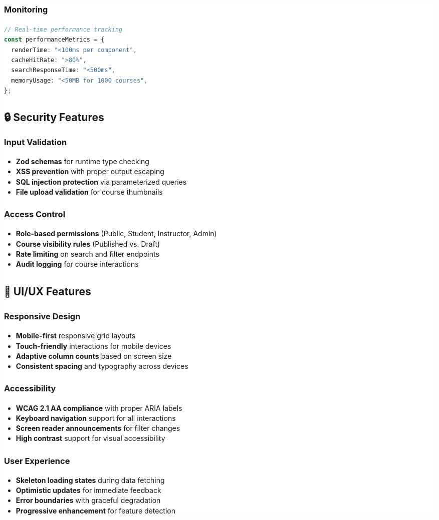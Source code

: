 ### Monitoring

```typescript
// Real-time performance tracking
const performanceMetrics = {
  renderTime: "<100ms per component",
  cacheHitRate: ">80%",
  searchResponseTime: "<500ms",
  memoryUsage: "<50MB for 1000 courses",
};
```

## 🔒 Security Features

### Input Validation

- **Zod schemas** for runtime type checking
- **XSS prevention** with proper output escaping
- **SQL injection protection** via parameterized queries
- **File upload validation** for course thumbnails

### Access Control

- **Role-based permissions** (Public, Student, Instructor, Admin)
- **Course visibility rules** (Published vs. Draft)
- **Rate limiting** on search and filter endpoints
- **Audit logging** for course interactions

## 🎨 UI/UX Features

### Responsive Design

- **Mobile-first** responsive grid layouts
- **Touch-friendly** interactions for mobile devices
- **Adaptive column counts** based on screen size
- **Consistent spacing** and typography across devices

### Accessibility

- **WCAG 2.1 AA compliance** with proper ARIA labels
- **Keyboard navigation** support for all interactions
- **Screen reader announcements** for filter changes
- **High contrast** support for visual accessibility

### User Experience

- **Skeleton loading states** during data fetching
- **Optimistic updates** for immediate feedback
- **Error boundaries** with graceful degradation
- **Progressive enhancement** for feature detection
